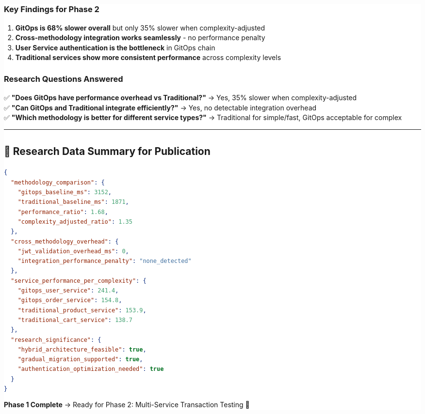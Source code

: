 ### **Key Findings for Phase 2**
1. **GitOps is 68% slower overall** but only 35% slower when complexity-adjusted
2. **Cross-methodology integration works seamlessly** - no performance penalty
3. **User Service authentication is the bottleneck** in GitOps chain
4. **Traditional services show more consistent performance** across complexity levels

### **Research Questions Answered**
✅ **"Does GitOps have performance overhead vs Traditional?"** → Yes, 35% slower when complexity-adjusted  
✅ **"Can GitOps and Traditional integrate efficiently?"** → Yes, no detectable integration overhead  
✅ **"Which methodology is better for different service types?"** → Traditional for simple/fast, GitOps acceptable for complex  

---

## 📝 **Research Data Summary for Publication**

```json
{
  "methodology_comparison": {
    "gitops_baseline_ms": 3152,
    "traditional_baseline_ms": 1871,
    "performance_ratio": 1.68,
    "complexity_adjusted_ratio": 1.35
  },
  "cross_methodology_overhead": {
    "jwt_validation_overhead_ms": 0,
    "integration_performance_penalty": "none_detected"
  },
  "service_performance_per_complexity": {
    "gitops_user_service": 241.4,
    "gitops_order_service": 154.8,
    "traditional_product_service": 153.9,
    "traditional_cart_service": 138.7
  },
  "research_significance": {
    "hybrid_architecture_feasible": true,
    "gradual_migration_supported": true,
    "authentication_optimization_needed": true
  }
}
```

**Phase 1 Complete** → Ready for Phase 2: Multi-Service Transaction Testing 🚀